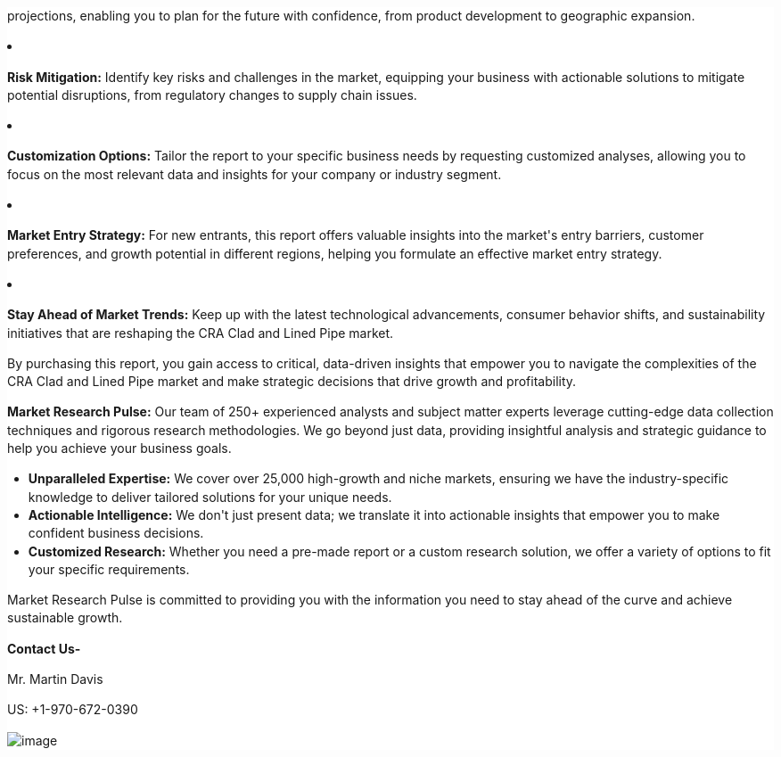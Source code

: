 projections, enabling you to plan for the future with confidence, from product development to geographic expansion.</p></li><li><p><strong>Risk Mitigation:</strong> Identify key risks and challenges in the market, equipping your business with actionable solutions to mitigate potential disruptions, from regulatory changes to supply chain issues.</p></li><li><p><strong>Customization Options:</strong> Tailor the report to your specific business needs by requesting customized analyses, allowing you to focus on the most relevant data and insights for your company or industry segment.</p></li><li><p><strong>Market Entry Strategy:</strong> For new entrants, this report offers valuable insights into the market's entry barriers, customer preferences, and growth potential in different regions, helping you formulate an effective market entry strategy.</p></li><li><p><strong>Stay Ahead of Market Trends:</strong> Keep up with the latest technological advancements, consumer behavior shifts, and sustainability initiatives that are reshaping the CRA Clad and Lined Pipe market.</p></li></ol><p>By purchasing this report, you gain access to critical, data-driven insights that empower you to navigate the complexities of the CRA Clad and Lined Pipe market and make strategic decisions that drive growth and profitability.</p><p><strong>Market Research Pulse:</strong>&nbsp;Our team of 250+ experienced analysts and subject matter experts leverage cutting-edge data collection techniques and rigorous research methodologies. We go beyond just data, providing insightful analysis and strategic guidance to help you achieve your business goals.</p><ul><li><strong>Unparalleled Expertise:</strong>&nbsp;We cover over 25,000 high-growth and niche markets, ensuring we have the industry-specific knowledge to deliver tailored solutions for your unique needs.</li><li><strong>Actionable Intelligence:</strong>&nbsp;We don't just present data; we translate it into actionable insights that empower you to make confident business decisions.</li><li><strong>Customized Research:</strong>&nbsp;Whether you need a pre-made report or a custom research solution, we offer a variety of options to fit your specific requirements.</li></ul><p>Market Research Pulse is committed to providing you with the information you need to stay ahead of the curve and achieve sustainable growth.</p><p><strong>Contact Us-</strong></p><p>Mr. Martin Davis</p><p>US: +1-970-672-0390</p>
![image](https://github.com/user-attachments/assets/6142c71a-fbe8-4c47-9fe2-02348a853ad3)
